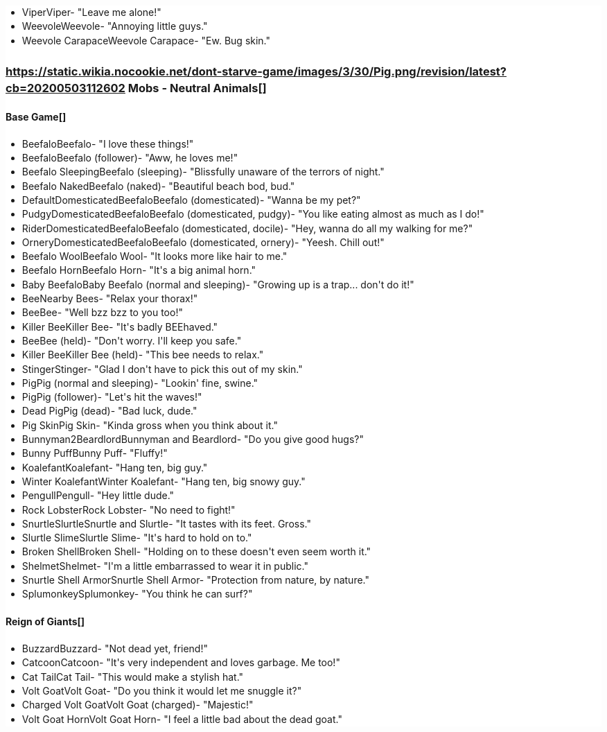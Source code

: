 * ViperViper- "Leave me alone!"
* WeevoleWeevole- "Annoying little guys."
* Weevole CarapaceWeevole Carapace- "Ew. Bug skin."

### https://static.wikia.nocookie.net/dont-starve-game/images/3/30/Pig.png/revision/latest?cb=20200503112602 Mobs - Neutral Animals[]

#### Base Game[]

* BeefaloBeefalo- "I love these things!"
* BeefaloBeefalo (follower)- "Aww, he loves me!"
* Beefalo SleepingBeefalo (sleeping)- "Blissfully unaware of the terrors of night."
* Beefalo NakedBeefalo (naked)- "Beautiful beach bod, bud."
* DefaultDomesticatedBeefaloBeefalo (domesticated)- "Wanna be my pet?"
* PudgyDomesticatedBeefaloBeefalo (domesticated, pudgy)- "You like eating almost as much as I do!"
* RiderDomesticatedBeefaloBeefalo (domesticated, docile)- "Hey, wanna do all my walking for me?"
* OrneryDomesticatedBeefaloBeefalo (domesticated, ornery)- "Yeesh. Chill out!"
* Beefalo WoolBeefalo Wool- "It looks more like hair to me."
* Beefalo HornBeefalo Horn- "It's a big animal horn."
* Baby BeefaloBaby Beefalo (normal and sleeping)- "Growing up is a trap... don't do it!"
* BeeNearby Bees- "Relax your thorax!"
* BeeBee- "Well bzz bzz to you too!"
* Killer BeeKiller Bee- "It's badly BEEhaved."
* BeeBee (held)- "Don't worry. I'll keep you safe."
* Killer BeeKiller Bee (held)- "This bee needs to relax."
* StingerStinger- "Glad I don't have to pick this out of my skin."
* PigPig (normal and sleeping)- "Lookin' fine, swine."
* PigPig (follower)- "Let's hit the waves!"
* Dead PigPig (dead)- "Bad luck, dude."
* Pig SkinPig Skin- "Kinda gross when you think about it."
* Bunnyman2BeardlordBunnyman and Beardlord- "Do you give good hugs?"
* Bunny PuffBunny Puff- "Fluffy!"
* KoalefantKoalefant- "Hang ten, big guy."
* Winter KoalefantWinter Koalefant- "Hang ten, big snowy guy."
* PengullPengull- "Hey little dude."
* Rock LobsterRock Lobster- "No need to fight!"
* SnurtleSlurtleSnurtle and Slurtle- "It tastes with its feet. Gross."
* Slurtle SlimeSlurtle Slime- "It's hard to hold on to."
* Broken ShellBroken Shell- "Holding on to these doesn't even seem worth it."
* ShelmetShelmet- "I'm a little embarrassed to wear it in public."
* Snurtle Shell ArmorSnurtle Shell Armor- "Protection from nature, by nature."
* SplumonkeySplumonkey- "You think he can surf?"

#### Reign of Giants[]

* BuzzardBuzzard- "Not dead yet, friend!"
* CatcoonCatcoon- "It's very independent and loves garbage. Me too!"
* Cat TailCat Tail- "This would make a stylish hat."
* Volt GoatVolt Goat- "Do you think it would let me snuggle it?"
* Charged Volt GoatVolt Goat (charged)- "Majestic!"
* Volt Goat HornVolt Goat Horn- "I feel a little bad about the dead goat."
